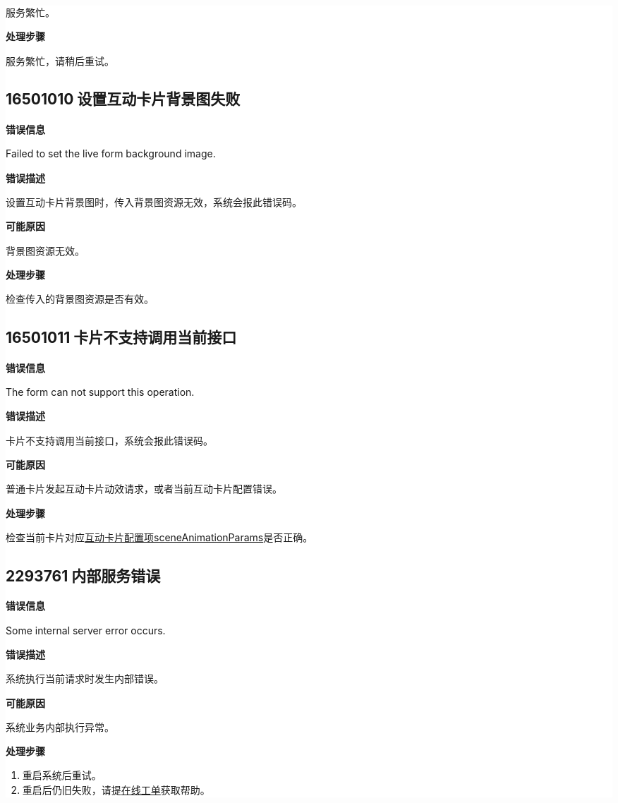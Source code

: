 服务繁忙。

**处理步骤**

服务繁忙，请稍后重试。


## 16501010 设置互动卡片背景图失败

**错误信息**

Failed to set the live form background image.

**错误描述**

设置互动卡片背景图时，传入背景图资源无效，系统会报此错误码。

**可能原因**

背景图资源无效。

**处理步骤**

检查传入的背景图资源是否有效。

## 16501011 卡片不支持调用当前接口

**错误信息**

The form can not support this operation.

**错误描述**

卡片不支持调用当前接口，系统会报此错误码。

**可能原因**

普通卡片发起互动卡片动效请求，或者当前互动卡片配置错误。

**处理步骤**

检查当前卡片对应[互动卡片配置项sceneAnimationParams](../../form/arkts-ui-widget-configuration.md#sceneanimationparams标签)是否正确。

## 2293761 内部服务错误

**错误信息**

Some internal server error occurs.

**错误描述**

系统执行当前请求时发生内部错误。

**可能原因**

系统业务内部执行异常。

**处理步骤**

1. 重启系统后重试。
2. 重启后仍旧失败，请提[在线工单](https://developer.huawei.com/consumer/cn/support/feedback/#)获取帮助。
